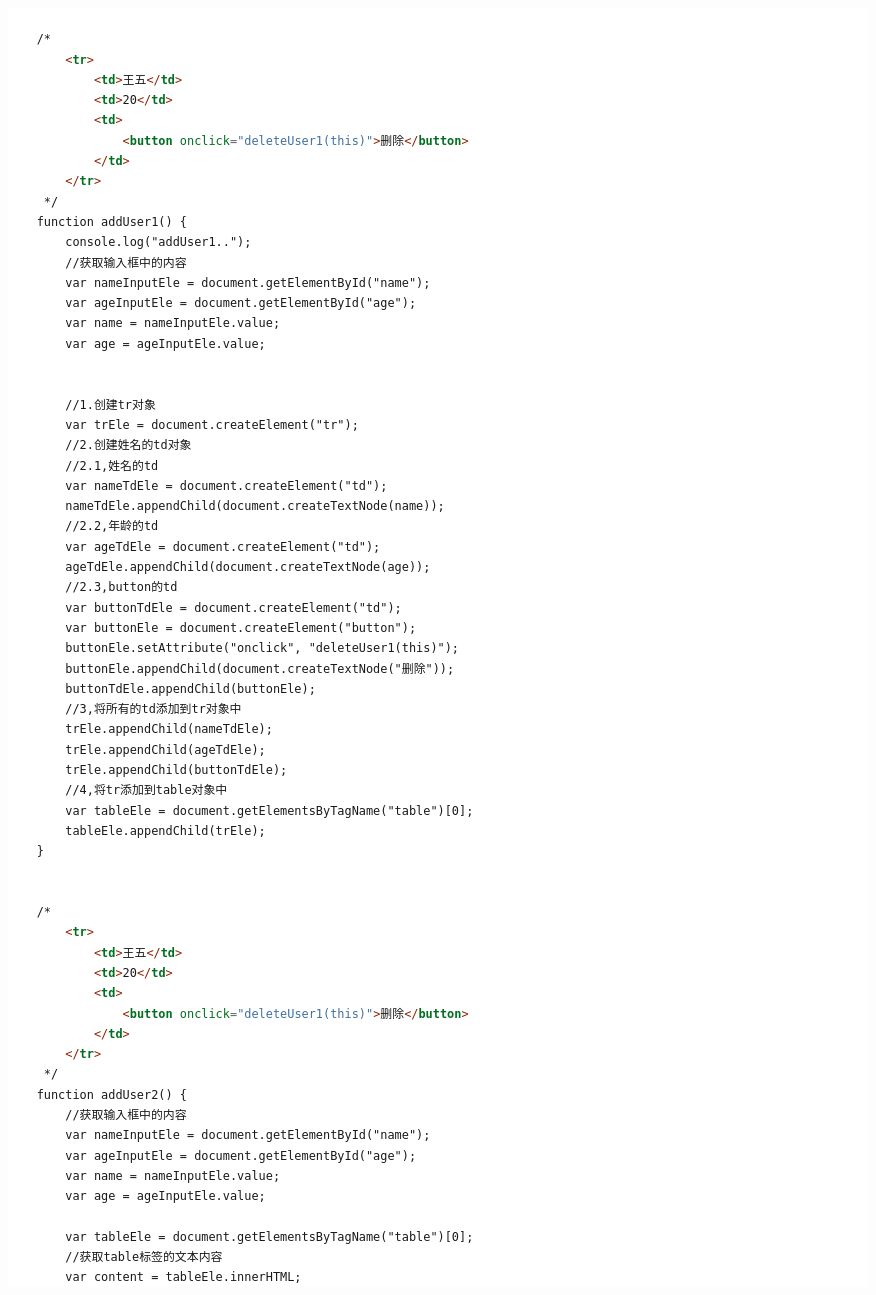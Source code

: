   ```html
  
      /*
          <tr>
              <td>王五</td>
              <td>20</td>
              <td>
                  <button onclick="deleteUser1(this)">删除</button>
              </td>
          </tr>
       */
      function addUser1() {
          console.log("addUser1..");
          //获取输入框中的内容
          var nameInputEle = document.getElementById("name");
          var ageInputEle = document.getElementById("age");
          var name = nameInputEle.value;
          var age = ageInputEle.value;
  
  
          //1.创建tr对象
          var trEle = document.createElement("tr");
          //2.创建姓名的td对象
          //2.1,姓名的td
          var nameTdEle = document.createElement("td");
          nameTdEle.appendChild(document.createTextNode(name));
          //2.2,年龄的td
          var ageTdEle = document.createElement("td");
          ageTdEle.appendChild(document.createTextNode(age));
          //2.3,button的td
          var buttonTdEle = document.createElement("td");
          var buttonEle = document.createElement("button");
          buttonEle.setAttribute("onclick", "deleteUser1(this)");
          buttonEle.appendChild(document.createTextNode("删除"));
          buttonTdEle.appendChild(buttonEle);
          //3,将所有的td添加到tr对象中
          trEle.appendChild(nameTdEle);
          trEle.appendChild(ageTdEle);
          trEle.appendChild(buttonTdEle);
          //4,将tr添加到table对象中
          var tableEle = document.getElementsByTagName("table")[0];
          tableEle.appendChild(trEle);
      }
  
  
      /*
          <tr>
              <td>王五</td>
              <td>20</td>
              <td>
                  <button onclick="deleteUser1(this)">删除</button>
              </td>
          </tr>
       */
      function addUser2() {
          //获取输入框中的内容
          var nameInputEle = document.getElementById("name");
          var ageInputEle = document.getElementById("age");
          var name = nameInputEle.value;
          var age = ageInputEle.value;
  
          var tableEle = document.getElementsByTagName("table")[0];
          //获取table标签的文本内容
          var content = tableEle.innerHTML;
  ```
